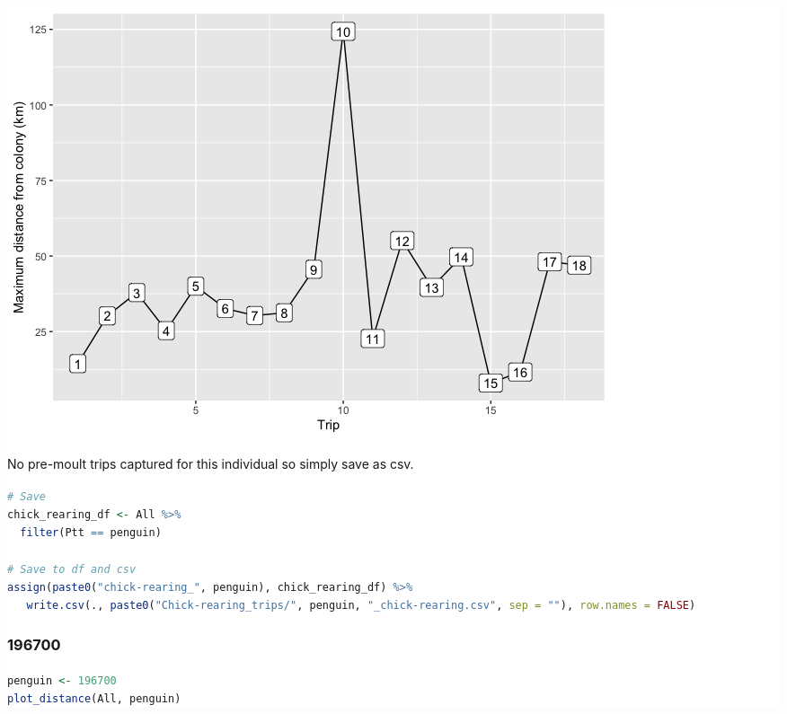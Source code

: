 ![](3_Restrict_to-chick-rearing_period_files/figure-gfm/unnamed-chunk-7-1.png)

No pre-moult trips captured for this individual so simply save as csv.

``` r
# Save 
chick_rearing_df <- All %>% 
  filter(Ptt == penguin) 

# Save to df and csv
assign(paste0("chick-rearing_", penguin), chick_rearing_df) %>% 
   write.csv(., paste0("Chick-rearing_trips/", penguin, "_chick-rearing.csv", sep = ""), row.names = FALSE)
```

### 196700

``` r
penguin <- 196700
plot_distance(All, penguin)
```
